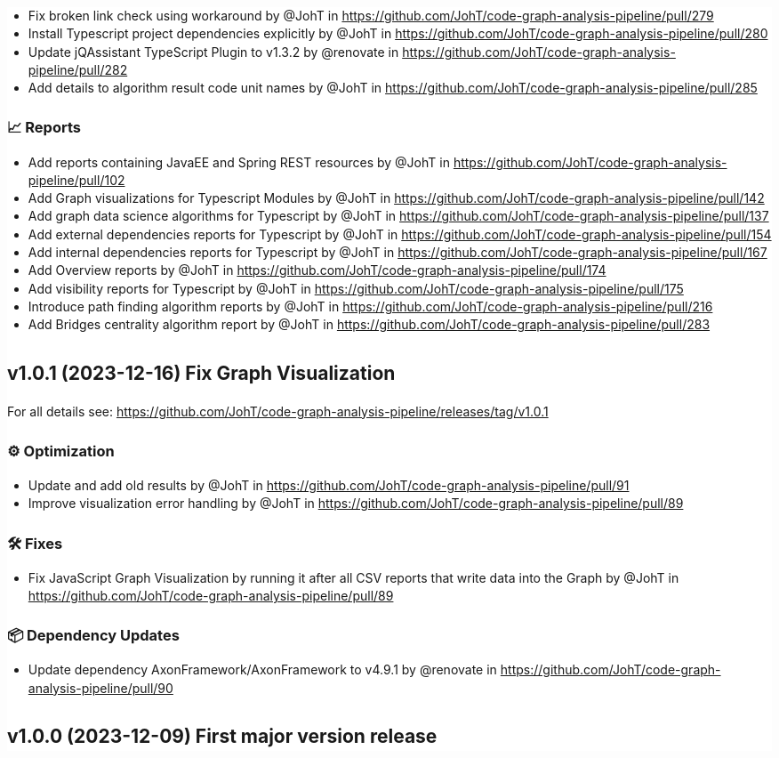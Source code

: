 * Fix broken link check using workaround by @JohT in https://github.com/JohT/code-graph-analysis-pipeline/pull/279
* Install Typescript project dependencies explicitly by @JohT in https://github.com/JohT/code-graph-analysis-pipeline/pull/280
* Update jQAssistant TypeScript Plugin to v1.3.2 by @renovate in https://github.com/JohT/code-graph-analysis-pipeline/pull/282
* Add details to algorithm result code unit names by @JohT in https://github.com/JohT/code-graph-analysis-pipeline/pull/285

### 📈 Reports

* Add reports containing JavaEE and Spring REST resources  by @JohT in https://github.com/JohT/code-graph-analysis-pipeline/pull/102
* Add Graph visualizations for Typescript Modules  by @JohT in https://github.com/JohT/code-graph-analysis-pipeline/pull/142
* Add graph data science algorithms for Typescript by @JohT in https://github.com/JohT/code-graph-analysis-pipeline/pull/137
* Add external dependencies reports for Typescript by @JohT in https://github.com/JohT/code-graph-analysis-pipeline/pull/154
* Add internal dependencies reports for Typescript by @JohT in https://github.com/JohT/code-graph-analysis-pipeline/pull/167
* Add Overview reports by @JohT in https://github.com/JohT/code-graph-analysis-pipeline/pull/174
* Add visibility reports for Typescript by @JohT in https://github.com/JohT/code-graph-analysis-pipeline/pull/175
* Introduce path finding algorithm reports by @JohT in https://github.com/JohT/code-graph-analysis-pipeline/pull/216
* Add Bridges centrality algorithm report by @JohT in https://github.com/JohT/code-graph-analysis-pipeline/pull/283

## v1.0.1 (2023-12-16) Fix Graph Visualization

For all details see: https://github.com/JohT/code-graph-analysis-pipeline/releases/tag/v1.0.1

### ⚙️ Optimization

* Update and add old results by @JohT in https://github.com/JohT/code-graph-analysis-pipeline/pull/91
* Improve visualization error handling by @JohT in https://github.com/JohT/code-graph-analysis-pipeline/pull/89

### 🛠 Fixes

* Fix JavaScript Graph Visualization by running it after all CSV reports that write data into the Graph by @JohT in https://github.com/JohT/code-graph-analysis-pipeline/pull/89

### 📦 Dependency Updates

* Update dependency AxonFramework/AxonFramework to v4.9.1 by @renovate in https://github.com/JohT/code-graph-analysis-pipeline/pull/90

## v1.0.0 (2023-12-09) First major version release
